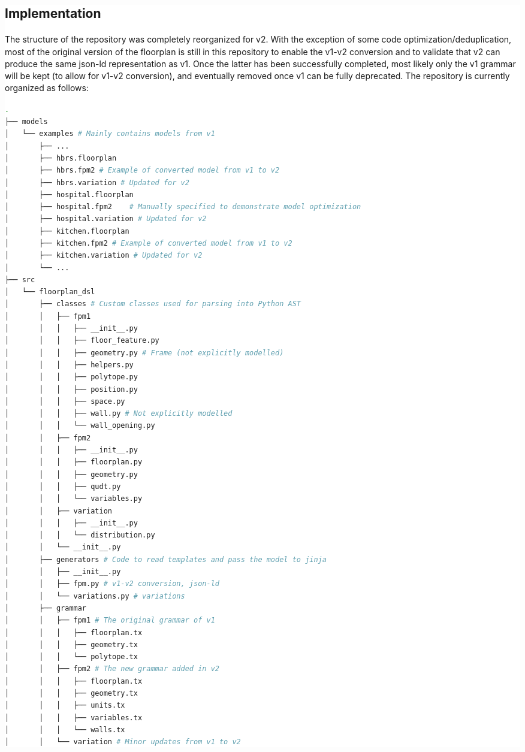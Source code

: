 ## Implementation

The structure of the repository was completely reorganized for v2.
With the exception of some code optimization/deduplication, most of the original version of the floorplan is still in this repository to enable the v1-v2 conversion and to validate that v2 can produce the same json-ld representation as v1.
Once the latter has been successfully completed, most likely only the v1 grammar will be kept (to allow for v1-v2 conversion), and eventually removed once v1 can be fully deprecated.
The repository is currently organized as follows:

```bash
.
├── models
│   └── examples # Mainly contains models from v1
│       ├── ...
│       ├── hbrs.floorplan
│       ├── hbrs.fpm2 # Example of converted model from v1 to v2
│       ├── hbrs.variation # Updated for v2
│       ├── hospital.floorplan
│       ├── hospital.fpm2    # Manually specified to demonstrate model optimization
│       ├── hospital.variation # Updated for v2
│       ├── kitchen.floorplan
│       ├── kitchen.fpm2 # Example of converted model from v1 to v2
│       ├── kitchen.variation # Updated for v2
│       └── ...
├── src
│   └── floorplan_dsl
│       ├── classes # Custom classes used for parsing into Python AST
│       │   ├── fpm1
│       │   │   ├── __init__.py
│       │   │   ├── floor_feature.py
│       │   │   ├── geometry.py # Frame (not explicitly modelled)
│       │   │   ├── helpers.py
│       │   │   ├── polytope.py
│       │   │   ├── position.py
│       │   │   ├── space.py
│       │   │   ├── wall.py # Not explicitly modelled
│       │   │   └── wall_opening.py
│       │   ├── fpm2
│       │   │   ├── __init__.py
│       │   │   ├── floorplan.py
│       │   │   ├── geometry.py
│       │   │   ├── qudt.py
│       │   │   └── variables.py
│       │   ├── variation
│       │   │   ├── __init__.py
│       │   │   └── distribution.py
│       │   └── __init__.py
│       ├── generators # Code to read templates and pass the model to jinja
│       │   ├── __init__.py
│       │   ├── fpm.py # v1-v2 conversion, json-ld
│       │   └── variations.py # variations
│       ├── grammar
│       │   ├── fpm1 # The original grammar of v1
│       │   │   ├── floorplan.tx
│       │   │   ├── geometry.tx
│       │   │   └── polytope.tx
│       │   ├── fpm2 # The new grammar added in v2
│       │   │   ├── floorplan.tx
│       │   │   ├── geometry.tx
│       │   │   ├── units.tx
│       │   │   ├── variables.tx
│       │   │   └── walls.tx
│       │   └── variation # Minor updates from v1 to v2
```